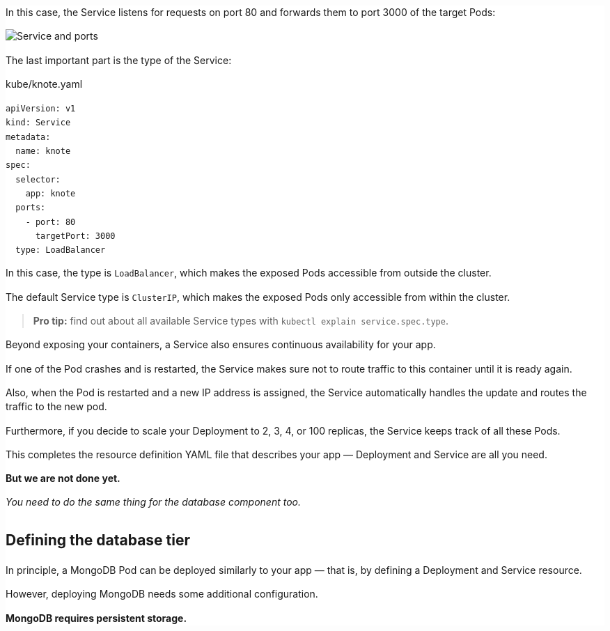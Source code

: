 In this case, the Service listens for requests on port 80 and forwards them to port 3000 of the target Pods:

![Service and ports](https://learnk8s.io/a/d7c621b5f73aacbf18bc867a20371258.svg)

The last important part is the type of the Service:

kube/knote.yaml

```
apiVersion: v1
kind: Service
metadata:
  name: knote
spec:
  selector:
    app: knote
  ports:
    - port: 80
      targetPort: 3000
  type: LoadBalancer
```

In this case, the type is `LoadBalancer`, which makes the exposed Pods accessible from outside the cluster.

The default Service type is `ClusterIP`, which makes the exposed Pods only accessible from within the cluster.

> **Pro tip:** find out about all available Service types with `kubectl explain service.spec.type`.

Beyond exposing your containers, a Service also ensures continuous availability for your app.

If one of the Pod crashes and is restarted, the Service makes sure not to route traffic to this container until it is ready again.

Also, when the Pod is restarted and a new IP address is assigned, the Service automatically handles the update and routes the traffic to the new pod.

Furthermore, if you decide to scale your Deployment to 2, 3, 4, or 100 replicas, the Service keeps track of all these Pods.

This completes the resource definition YAML file that describes your app — Deployment and Service are all you need.

**But we are not done yet.**

_You need to do the same thing for the database component too._

## Defining the database tier

In principle, a MongoDB Pod can be deployed similarly to your app — that is, by defining a Deployment and Service resource.

However, deploying MongoDB needs some additional configuration.

**MongoDB requires persistent storage.**
